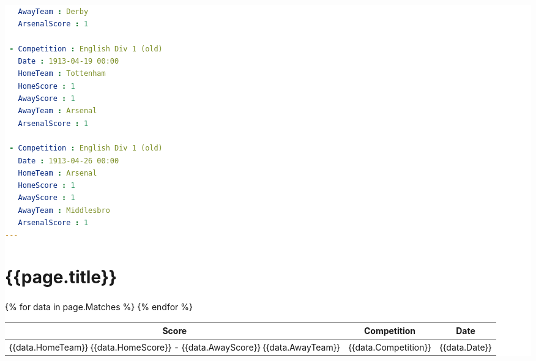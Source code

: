 ```yaml
   AwayTeam : Derby
   ArsenalScore : 1

 - Competition : English Div 1 (old)
   Date : 1913-04-19 00:00
   HomeTeam : Tottenham
   HomeScore : 1
   AwayScore : 1
   AwayTeam : Arsenal
   ArsenalScore : 1

 - Competition : English Div 1 (old)
   Date : 1913-04-26 00:00
   HomeTeam : Arsenal
   HomeScore : 1
   AwayScore : 1
   AwayTeam : Middlesbro
   ArsenalScore : 1
---
```



<div class="container">
    <h1>{{page.title}}</h1>
    <div class="responsive-table card-panel hoverable">
        <table class="highlight">
            <thead>
                <tr>
                    <th>Score</th>
                    <th>Competition</th>
                    <th>Date</th>
                </tr>
            </thead>
            <tbody>
                {% for data in page.Matches %}
                <tr>
                    <td>{{data.HomeTeam}} {{data.HomeScore}} - {{data.AwayScore}} {{data.AwayTeam}} </td>
                    <td>{{data.Competition}}</td>
                    <td>{{data.Date}}</td>
                </tr>
                {% endfor %}
            </tbody>
        </table>
    </div>
</div>